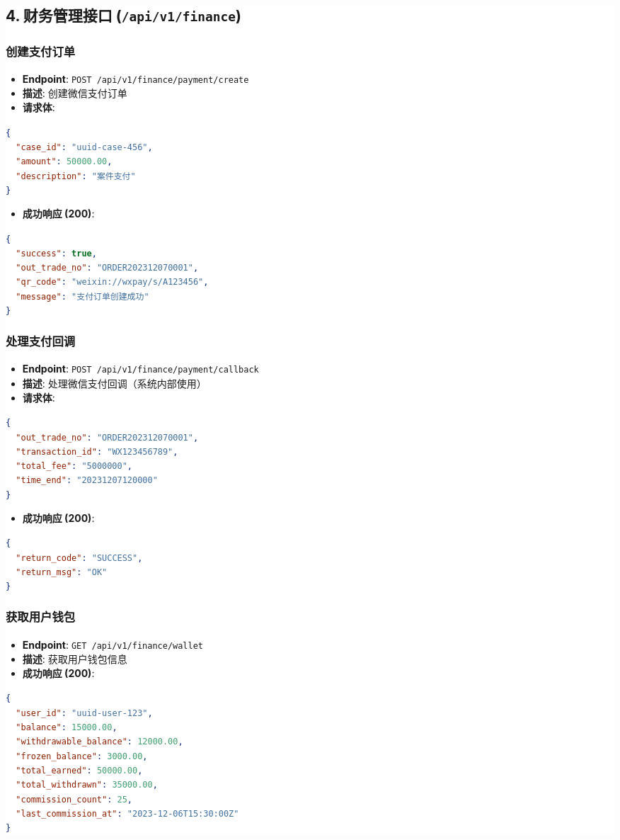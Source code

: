## 4. 财务管理接口 (`/api/v1/finance`)

### 创建支付订单
- **Endpoint**: `POST /api/v1/finance/payment/create`
- **描述**: 创建微信支付订单
- **请求体**:
```json
{
  "case_id": "uuid-case-456",
  "amount": 50000.00,
  "description": "案件支付"
}
```
- **成功响应 (200)**:
```json
{
  "success": true,
  "out_trade_no": "ORDER202312070001",
  "qr_code": "weixin://wxpay/s/A123456",
  "message": "支付订单创建成功"
}
```

### 处理支付回调
- **Endpoint**: `POST /api/v1/finance/payment/callback`
- **描述**: 处理微信支付回调（系统内部使用）
- **请求体**:
```json
{
  "out_trade_no": "ORDER202312070001",
  "transaction_id": "WX123456789",
  "total_fee": "5000000",
  "time_end": "20231207120000"
}
```
- **成功响应 (200)**:
```json
{
  "return_code": "SUCCESS",
  "return_msg": "OK"
}
```

### 获取用户钱包
- **Endpoint**: `GET /api/v1/finance/wallet`
- **描述**: 获取用户钱包信息
- **成功响应 (200)**:
```json
{
  "user_id": "uuid-user-123",
  "balance": 15000.00,
  "withdrawable_balance": 12000.00,
  "frozen_balance": 3000.00,
  "total_earned": 50000.00,
  "total_withdrawn": 35000.00,
  "commission_count": 25,
  "last_commission_at": "2023-12-06T15:30:00Z"
}
```
